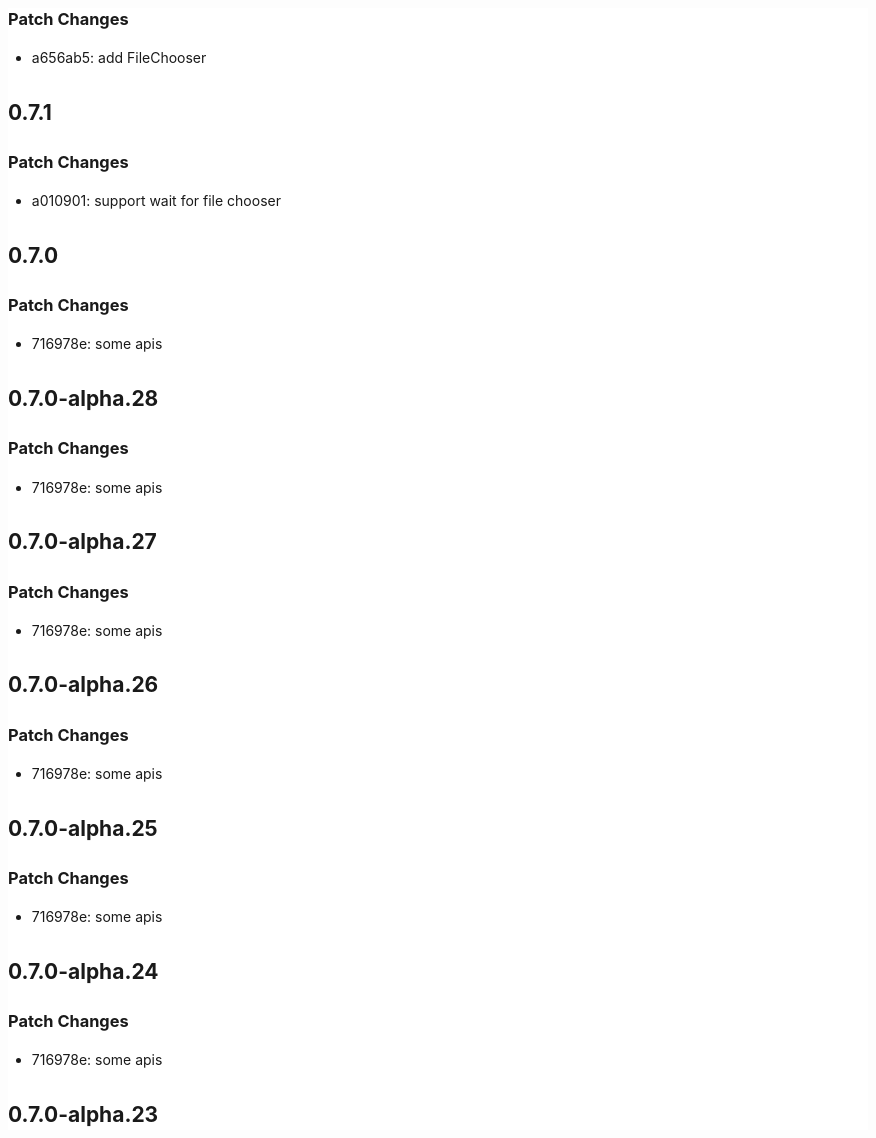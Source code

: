 ### Patch Changes

- a656ab5: add FileChooser

## 0.7.1

### Patch Changes

- a010901: support wait for file chooser

## 0.7.0

### Patch Changes

- 716978e: some apis

## 0.7.0-alpha.28

### Patch Changes

- 716978e: some apis

## 0.7.0-alpha.27

### Patch Changes

- 716978e: some apis

## 0.7.0-alpha.26

### Patch Changes

- 716978e: some apis

## 0.7.0-alpha.25

### Patch Changes

- 716978e: some apis

## 0.7.0-alpha.24

### Patch Changes

- 716978e: some apis

## 0.7.0-alpha.23
